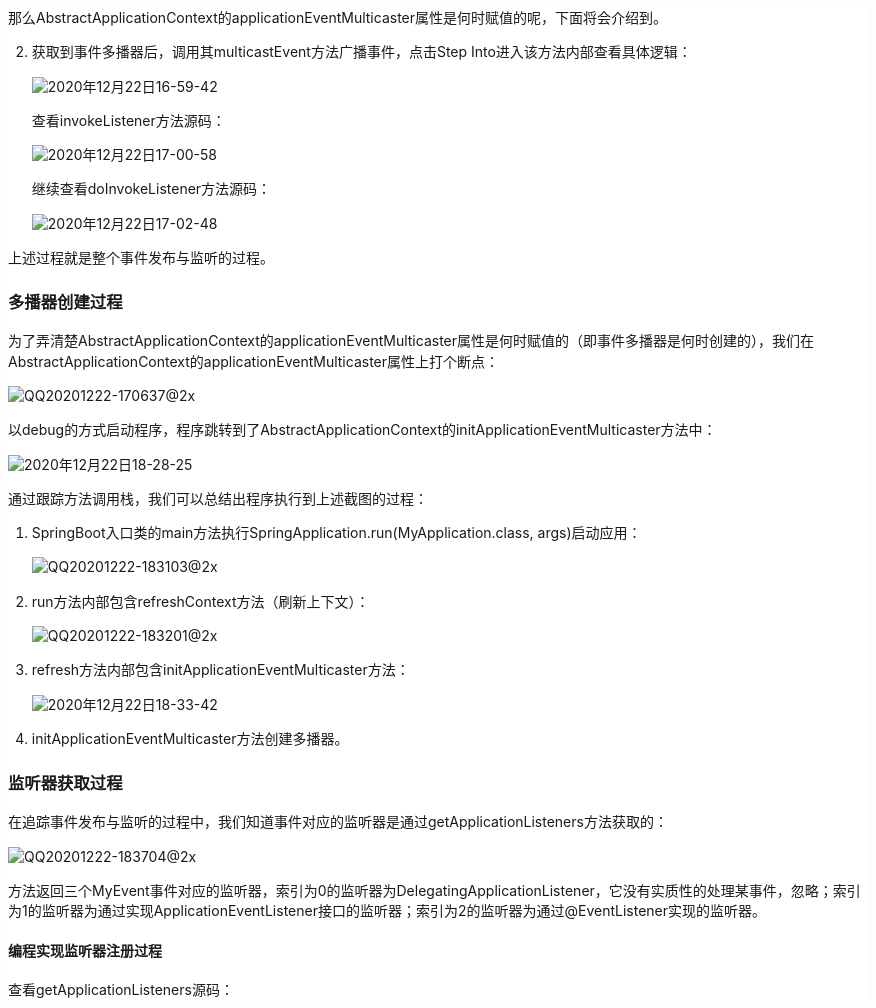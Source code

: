    那么AbstractApplicationContext的applicationEventMulticaster属性是何时赋值的呢，下面将会介绍到。

2. 获取到事件多播器后，调用其multicastEvent方法广播事件，点击Step Into进入该方法内部查看具体逻辑：

   ![2020年12月22日16-59-42](https://mrbird.cc/img/2020%E5%B9%B412%E6%9C%8822%E6%97%A516-59-42.png)

   查看invokeListener方法源码：

   ![2020年12月22日17-00-58](https://mrbird.cc/img/2020%E5%B9%B412%E6%9C%8822%E6%97%A517-00-58.png)

   继续查看doInvokeListener方法源码：

   ![2020年12月22日17-02-48](https://mrbird.cc/img/2020%E5%B9%B412%E6%9C%8822%E6%97%A517-02-48.png)

上述过程就是整个事件发布与监听的过程。

### 多播器创建过程

为了弄清楚AbstractApplicationContext的applicationEventMulticaster属性是何时赋值的（即事件多播器是何时创建的），我们在AbstractApplicationContext的applicationEventMulticaster属性上打个断点：

![QQ20201222-170637@2x](https://mrbird.cc/img/QQ20201222-170637@2x.png)

以debug的方式启动程序，程序跳转到了AbstractApplicationContext的initApplicationEventMulticaster方法中：

![2020年12月22日18-28-25](https://mrbird.cc/img/2020%E5%B9%B412%E6%9C%8822%E6%97%A518-28-25.png)

通过跟踪方法调用栈，我们可以总结出程序执行到上述截图的过程：

1. SpringBoot入口类的main方法执行SpringApplication.run(MyApplication.class, args)启动应用：

   ![QQ20201222-183103@2x](https://mrbird.cc/img/QQ20201222-183103@2x.png)

2. run方法内部包含refreshContext方法（刷新上下文）：

   ![QQ20201222-183201@2x](https://mrbird.cc/img/QQ20201222-183201@2x.png)

3. refresh方法内部包含initApplicationEventMulticaster方法：

   ![2020年12月22日18-33-42](https://mrbird.cc/img/2020%E5%B9%B412%E6%9C%8822%E6%97%A518-33-42.png)

4. initApplicationEventMulticaster方法创建多播器。

### 监听器获取过程

在追踪事件发布与监听的过程中，我们知道事件对应的监听器是通过getApplicationListeners方法获取的：

![QQ20201222-183704@2x](https://mrbird.cc/img/QQ20201222-183704@2x.png)

方法返回三个MyEvent事件对应的监听器，索引为0的监听器为DelegatingApplicationListener，它没有实质性的处理某事件，忽略；索引为1的监听器为通过实现ApplicationEventListener接口的监听器；索引为2的监听器为通过@EventListener实现的监听器。

#### 编程实现监听器注册过程

查看getApplicationListeners源码：
